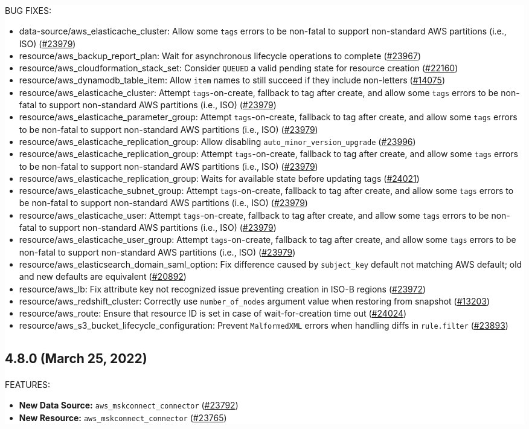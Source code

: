 BUG FIXES:

* data-source/aws_elasticache_cluster: Allow some `tags` errors to be non-fatal to support non-standard AWS partitions (i.e., ISO) ([#23979](https://github.com/hashicorp/terraform-provider-aws/issues/23979))
* resource/aws_backup_report_plan: Wait for asynchronous lifecycle operations to complete ([#23967](https://github.com/hashicorp/terraform-provider-aws/issues/23967))
* resource/aws_cloudformation_stack_set: Consider `QUEUED` a valid pending state for resource creation ([#22160](https://github.com/hashicorp/terraform-provider-aws/issues/22160))
* resource/aws_dynamodb_table_item: Allow `item` names to still succeed if they include non-letters ([#14075](https://github.com/hashicorp/terraform-provider-aws/issues/14075))
* resource/aws_elasticache_cluster: Attempt `tags`-on-create, fallback to tag after create, and allow some `tags` errors to be non-fatal to support non-standard AWS partitions (i.e., ISO) ([#23979](https://github.com/hashicorp/terraform-provider-aws/issues/23979))
* resource/aws_elasticache_parameter_group: Attempt `tags`-on-create, fallback to tag after create, and allow some `tags` errors to be non-fatal to support non-standard AWS partitions (i.e., ISO) ([#23979](https://github.com/hashicorp/terraform-provider-aws/issues/23979))
* resource/aws_elasticache_replication_group: Allow disabling `auto_minor_version_upgrade` ([#23996](https://github.com/hashicorp/terraform-provider-aws/issues/23996))
* resource/aws_elasticache_replication_group: Attempt `tags`-on-create, fallback to tag after create, and allow some `tags` errors to be non-fatal to support non-standard AWS partitions (i.e., ISO) ([#23979](https://github.com/hashicorp/terraform-provider-aws/issues/23979))
* resource/aws_elasticache_replication_group: Waits for available state before updating tags ([#24021](https://github.com/hashicorp/terraform-provider-aws/issues/24021))
* resource/aws_elasticache_subnet_group: Attempt `tags`-on-create, fallback to tag after create, and allow some `tags` errors to be non-fatal to support non-standard AWS partitions (i.e., ISO) ([#23979](https://github.com/hashicorp/terraform-provider-aws/issues/23979))
* resource/aws_elasticache_user: Attempt `tags`-on-create, fallback to tag after create, and allow some `tags` errors to be non-fatal to support non-standard AWS partitions (i.e., ISO) ([#23979](https://github.com/hashicorp/terraform-provider-aws/issues/23979))
* resource/aws_elasticache_user_group: Attempt `tags`-on-create, fallback to tag after create, and allow some `tags` errors to be non-fatal to support non-standard AWS partitions (i.e., ISO) ([#23979](https://github.com/hashicorp/terraform-provider-aws/issues/23979))
* resource/aws_elasticsearch_domain_saml_option: Fix difference caused by `subject_key` default not matching AWS default; old and new defaults are equivalent ([#20892](https://github.com/hashicorp/terraform-provider-aws/issues/20892))
* resource/aws_lb: Fix attribute key not recognized issue preventing creation in ISO-B regions ([#23972](https://github.com/hashicorp/terraform-provider-aws/issues/23972))
* resource/aws_redshift_cluster: Correctly use `number_of_nodes` argument value when restoring from snapshot ([#13203](https://github.com/hashicorp/terraform-provider-aws/issues/13203))
* resource/aws_route: Ensure that resource ID is set in case of wait-for-creation time out ([#24024](https://github.com/hashicorp/terraform-provider-aws/issues/24024))
* resource/aws_s3_bucket_lifecycle_configuration: Prevent `MalformedXML` errors when handling diffs in `rule.filter` ([#23893](https://github.com/hashicorp/terraform-provider-aws/issues/23893))

## 4.8.0 (March 25, 2022)

FEATURES:

* **New Data Source:** `aws_mskconnect_connector` ([#23792](https://github.com/hashicorp/terraform-provider-aws/issues/23544))
* **New Resource:** `aws_mskconnect_connector` ([#23765](https://github.com/hashicorp/terraform-provider-aws/issues/23544))
